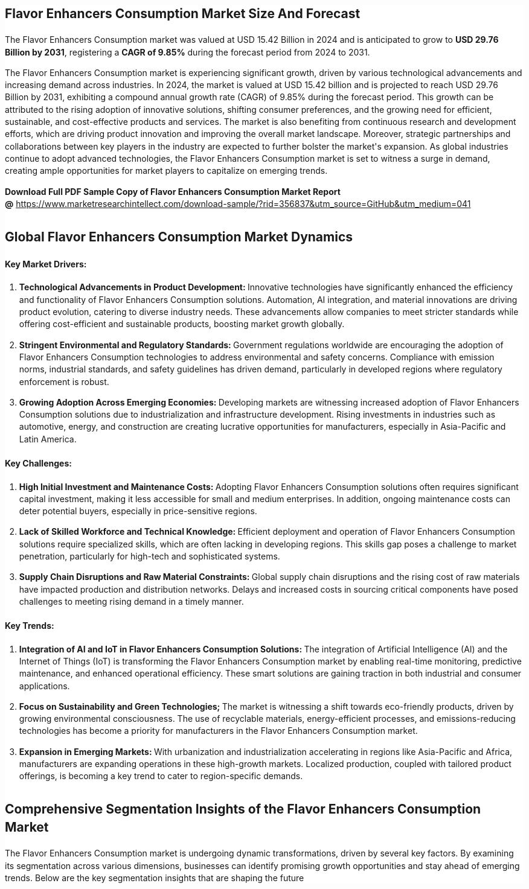 <h2>Flavor Enhancers Consumption Market Size And Forecast</h2><p>The Flavor Enhancers Consumption market was valued at USD 15.42 Billion in 2024 and is anticipated to grow to <strong>USD 29.76 Billion by 2031</strong>, registering a <strong>CAGR of 9.85%</strong> during the forecast period from 2024 to 2031.</p><p>The Flavor Enhancers Consumption market is experiencing significant growth, driven by various technological advancements and increasing demand across industries. In 2024, the market is valued at USD 15.42 billion and is projected to reach USD 29.76 Billion by 2031, exhibiting a compound annual growth rate (CAGR) of 9.85% during the forecast period. This growth can be attributed to the rising adoption of innovative solutions, shifting consumer preferences, and the growing need for efficient, sustainable, and cost-effective products and services. The market is also benefiting from continuous research and development efforts, which are driving product innovation and improving the overall market landscape. Moreover, strategic partnerships and collaborations between key players in the industry are expected to further bolster the market's expansion. As global industries continue to adopt advanced technologies, the Flavor Enhancers Consumption market is set to witness a surge in demand, creating ample opportunities for market players to capitalize on emerging trends.</p><p><strong>Download Full PDF Sample Copy of Flavor Enhancers Consumption Market Report @</strong>&nbsp;<a href="https://www.marketresearchintellect.com/download-sample/?rid=356837&amp;utm_source=GitHub&amp;utm_medium=041">https://www.marketresearchintellect.com/download-sample/?rid=356837&amp;utm_source=GitHub&amp;utm_medium=041</a></p><h2>Global Flavor Enhancers Consumption Market Dynamics</h2><h4><strong>Key Market Drivers:</strong></h4><ol><li><p><strong>Technological Advancements in Product Development:&nbsp;</strong>Innovative technologies have significantly enhanced the efficiency and functionality of Flavor Enhancers Consumption solutions. Automation, AI integration, and material innovations are driving product evolution, catering to diverse industry needs. These advancements allow companies to meet stricter standards while offering cost-efficient and sustainable products, boosting market growth globally.</p></li><li><p><strong>Stringent Environmental and Regulatory Standards:&nbsp;</strong>Government regulations worldwide are encouraging the adoption of Flavor Enhancers Consumption technologies to address environmental and safety concerns. Compliance with emission norms, industrial standards, and safety guidelines has driven demand, particularly in developed regions where regulatory enforcement is robust.</p></li><li><p><strong>Growing Adoption Across Emerging Economies:&nbsp;</strong>Developing markets are witnessing increased adoption of Flavor Enhancers Consumption solutions due to industrialization and infrastructure development. Rising investments in industries such as automotive, energy, and construction are creating lucrative opportunities for manufacturers, especially in Asia-Pacific and Latin America.</p></li></ol><h4><strong>Key Challenges:</strong></h4><ol><li><p><strong>High Initial Investment and Maintenance Costs:&nbsp;</strong>Adopting Flavor Enhancers Consumption solutions often requires significant capital investment, making it less accessible for small and medium enterprises. In addition, ongoing maintenance costs can deter potential buyers, especially in price-sensitive regions.</p></li><li><p><strong>Lack of Skilled Workforce and Technical Knowledge:&nbsp;</strong>Efficient deployment and operation of Flavor Enhancers Consumption solutions require specialized skills, which are often lacking in developing regions. This skills gap poses a challenge to market penetration, particularly for high-tech and sophisticated systems.</p></li><li><p><strong>Supply Chain Disruptions and Raw Material Constraints:&nbsp;</strong>Global supply chain disruptions and the rising cost of raw materials have impacted production and distribution networks. Delays and increased costs in sourcing critical components have posed challenges to meeting rising demand in a timely manner.</p></li></ol><h4><strong>Key Trends:</strong></h4><ol><li><p><strong>Integration of AI and IoT in Flavor Enhancers Consumption Solutions:&nbsp;</strong>The integration of Artificial Intelligence (AI) and the Internet of Things (IoT) is transforming the Flavor Enhancers Consumption market by enabling real-time monitoring, predictive maintenance, and enhanced operational efficiency. These smart solutions are gaining traction in both industrial and consumer applications.</p></li><li><p><strong>Focus on Sustainability and Green Technologies;&nbsp;</strong>The market is witnessing a shift towards eco-friendly products, driven by growing environmental consciousness. The use of recyclable materials, energy-efficient processes, and emissions-reducing technologies has become a priority for manufacturers in the Flavor Enhancers Consumption market.</p></li><li><p><strong>Expansion in Emerging Markets:&nbsp;</strong>With urbanization and industrialization accelerating in regions like Asia-Pacific and Africa, manufacturers are expanding operations in these high-growth markets. Localized production, coupled with tailored product offerings, is becoming a key trend to cater to region-specific demands.</p></li></ol><div class="article-main__content" data-test-id="publishing-text-block"><h2>Comprehensive Segmentation Insights of the Flavor Enhancers Consumption Market</h2><p>The Flavor Enhancers Consumption market is undergoing dynamic transformations, driven by several key factors. By examining its segmentation across various dimensions, businesses can identify promising growth opportunities and stay ahead of emerging trends. Below are the key segmentation insights that are shaping the future